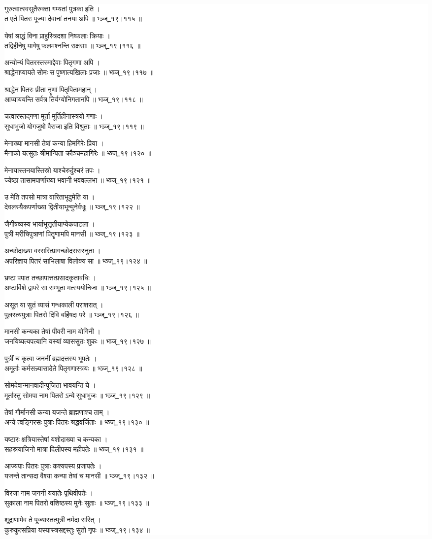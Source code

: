 गुरुत्वात्स्वसुतैरुक्ता गम्यतां पुत्रका इति ।  
त एते पितरः पूज्या देवानां तनया अपि ॥ भ्ञ्ज्_१९।११५ ॥  
    
येषां श्राद्धं विना प्राहुस्त्रिदशा निष्फलाः क्रियाः ।  
तद्विहीनेषु यागेषु फलमश्नन्ति राक्षसाः ॥ भ्ञ्ज्_१९।११६ ॥  
    
अन्योन्यं पितरस्तस्माद्देवाः पितृगणा अपि ।  
श्राद्धेनाप्यायते सोमः स पुष्णात्यखिलाः प्रजाः ॥ भ्ञ्ज्_१९।११७ ॥  
    
श्राद्धेन पितरः प्रीता नॄणां पितृपितामहान् ।  
आप्याययन्ति सर्वत्र तिर्यग्योनिगतानपि ॥ भ्ञ्ज्_१९।११८ ॥  
    
चत्वारस्तद्गणा मूर्ता मूर्तिहीनास्त्रयो गणाः ।  
सुधाभुजो योगजुषो वैराजा इति विश्रुताः ॥ भ्ञ्ज्_१९।११९ ॥  
    
मेनाख्या मानसी तेषां कन्या हिमगिरेः प्रिया ।  
मैनाको यत्सुतः श्रीमान्पिता क्रौञ्चमहागिरेः ॥ भ्ञ्ज्_१९।१२० ॥  
    
मेनायास्तनयास्तिस्रो याश्चेरुर्दुश्चरं तपः ।  
ज्येष्ठा तासामपार्णाख्या भवानी भववल्लभा ॥ भ्ञ्ज्_१९।१२१ ॥  
    
उ मेति तपसो मात्रा वारिताभूदुमेति या ।  
देवलस्यैकपर्णाख्या द्वितीयाभून्मुनेर्वधूः ॥ भ्ञ्ज्_१९।१२२ ॥  
    
जैगीषव्यस्य भार्याभूत्तृतीयाप्येकपाटला ।  
पुत्री मरीचिपुत्राणां पितॄणामपि मानसी ॥ भ्ञ्ज्_१९।१२३ ॥  
    
अच्छोदाख्या वरसरित्प्रागच्छोदसरःस्नुता ।  
अपरिज्ञाय पितरं साभिलाषा विलोक्य सा ॥ भ्ञ्ज्_१९।१२४ ॥  
    
भ्रष्टा पपात तच्छापात्तत्प्रसादकृतावधिः ।  
अष्टाविंशे द्वापरे सा सम्भूता मत्स्ययोनिजा ॥ भ्ञ्ज्_१९।१२५ ॥  
    
असूत या सुतं व्यासं गन्धकाली पराशरात् ।  
पुलस्त्यपुत्राः पितरो दिवि बर्हिषदः परे ॥ भ्ञ्ज्_१९।१२६ ॥  
    
मानसी कन्यका तेषां पीवरी नाम योगिनी ।  
जनयिष्यत्यपत्यानि यस्यां व्याससुतः शुकः ॥ भ्ञ्ज्_१९।१२७ ॥  
    
पुत्रीं च कृत्वा जननीं ब्रह्मदत्तस्य भूपतेः ।  
अमूर्ताः कर्मसन्न्यासादेते पितृगणास्त्रयः ॥ भ्ञ्ज्_१९।१२८ ॥  
    
सोमदेवान्मानवादीन्पूजिता भावयन्ति ये ।  
मूर्तास्तु सोमपा नाम पितरो ऽन्ये सुधाभुजः ॥ भ्ञ्ज्_१९।१२९ ॥  
    
तेषां गौर्मानसी कन्या यजन्ते ब्राह्मणाश्च ताम् ।  
अन्ये त्वङ्गिरसः पुत्राः पितरः श्रद्धवर्जिताः ॥ भ्ञ्ज्_१९।१३० ॥  
    
यष्टारः क्षत्रियास्तेषां यशोदाख्या च कन्यका ।  
सहस्रयाजिनो मात्रा दिलीपस्य महीपतेः ॥ भ्ञ्ज्_१९।१३१ ॥  
    
आज्यपाः पितरः पुत्राः कश्यपस्य प्रजापतेः ।  
यजन्ते तान्सदा वैश्या कन्या तेषां च मानसी ॥ भ्ञ्ज्_१९।१३२ ॥  
    
विरजा नाम जननी ययातेः पृथिवीपतेः ।  
सुकाला नाम पितरो वशिष्ठस्य मुनेः सुताः ॥ भ्ञ्ज्_१९।१३३ ॥  
    
शूद्राणामेव ते पूज्यास्तत्पुत्री नर्मदा सरित् ।  
कुरुकुत्सप्रिया यस्यास्त्रसद्दस्तुः सुतो नृपः ॥ भ्ञ्ज्_१९।१३४ ॥  
    